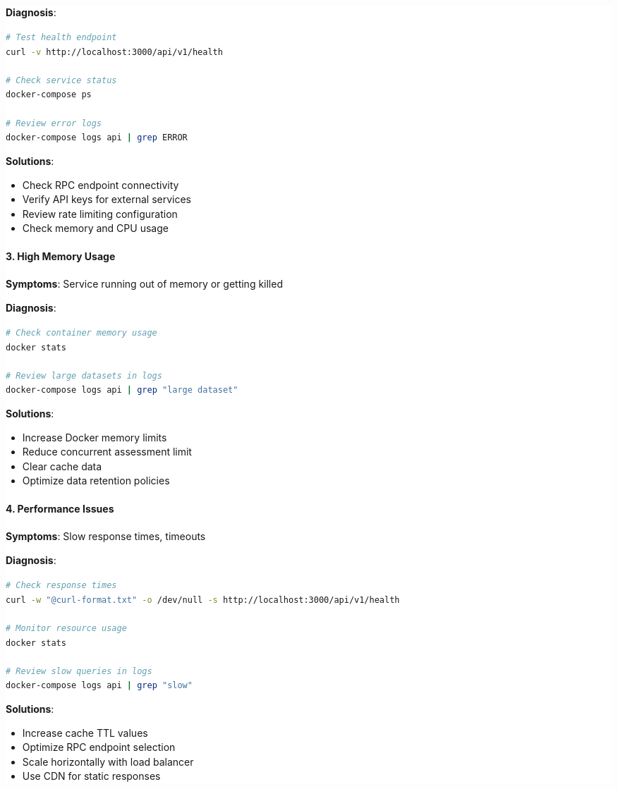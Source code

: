 **Diagnosis**:
```bash
# Test health endpoint
curl -v http://localhost:3000/api/v1/health

# Check service status
docker-compose ps

# Review error logs
docker-compose logs api | grep ERROR
```

**Solutions**:
- Check RPC endpoint connectivity
- Verify API keys for external services
- Review rate limiting configuration
- Check memory and CPU usage

#### 3. High Memory Usage

**Symptoms**: Service running out of memory or getting killed

**Diagnosis**:
```bash
# Check container memory usage
docker stats

# Review large datasets in logs
docker-compose logs api | grep "large dataset"
```

**Solutions**:
- Increase Docker memory limits
- Reduce concurrent assessment limit
- Clear cache data
- Optimize data retention policies

#### 4. Performance Issues

**Symptoms**: Slow response times, timeouts

**Diagnosis**:
```bash
# Check response times
curl -w "@curl-format.txt" -o /dev/null -s http://localhost:3000/api/v1/health

# Monitor resource usage
docker stats

# Review slow queries in logs
docker-compose logs api | grep "slow"
```

**Solutions**:
- Increase cache TTL values
- Optimize RPC endpoint selection
- Scale horizontally with load balancer
- Use CDN for static responses
